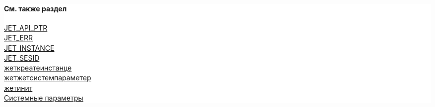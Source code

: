 

#### <a name="see-also"></a>См. также раздел

[JET_API_PTR](./jet-api-ptr.md)  
[JET_ERR](./jet-err.md)  
[JET_INSTANCE](./jet-instance.md)  
[JET_SESID](./jet-sesid.md)  
[жеткреатеинстанце](./jetcreateinstance-function.md)  
[жетжетсистемпараметер](./jetgetsystemparameter-function.md)  
[жетинит](./jetinit-function.md)  
[Системные параметры](./extensible-storage-engine-system-parameters.md)
